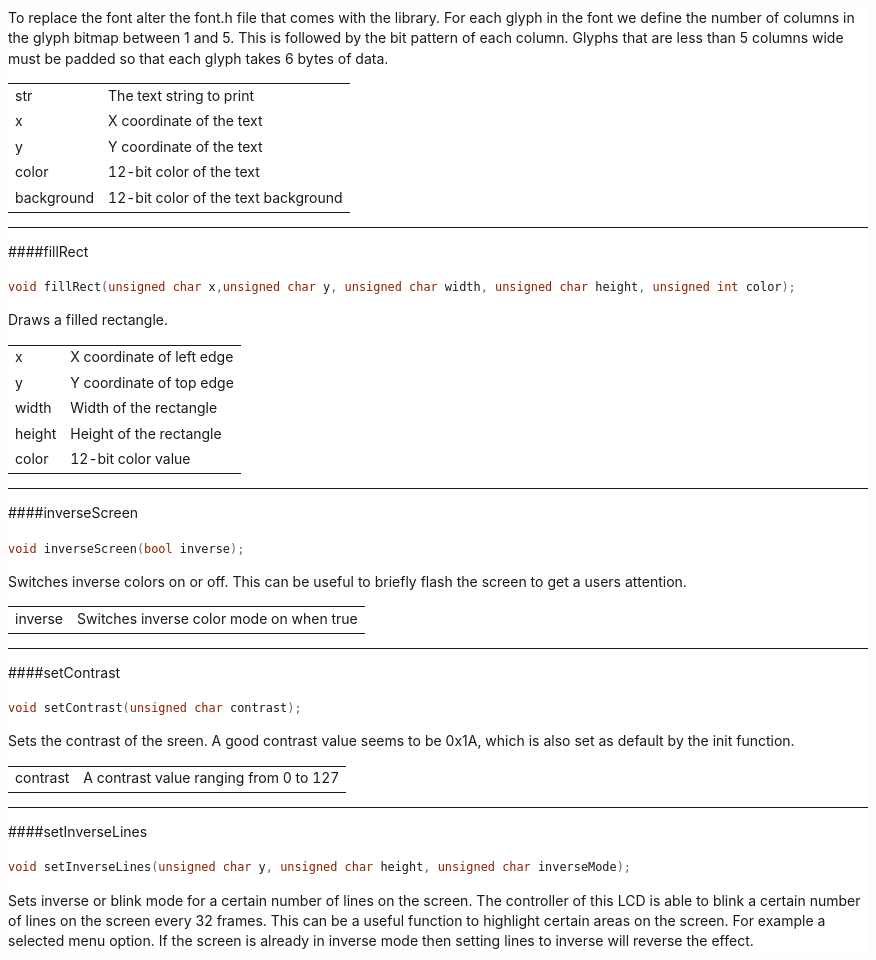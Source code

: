 To replace the font alter the font.h file that comes with the library.
For each glyph in the font we define the number of columns in the glyph bitmap between 1 and 5.
This is followed by the bit pattern of each column.
Glyphs that are less than 5 columns wide must be padded so that each glyph takes 6 bytes of data.
<table>
<tr><td>str</td><td>The text string to print</td></tr>
<tr><td>x</td><td>X coordinate of the text</td></tr>
<tr><td>y</td><td>Y coordinate of the text</td></tr>
<tr><td>color</td><td>12-bit color of the text</td></tr>
<tr><td>background</td><td>12-bit color of the text background</td></tr>
</table>
     
     
-----
####fillRect
```C
void fillRect(unsigned char x,unsigned char y, unsigned char width, unsigned char height, unsigned int color);
```
Draws a filled rectangle.
<table>
<tr><td>x</td><td>X coordinate of left edge</td></tr>
<tr><td>y</td><td>Y coordinate of top edge</td></tr>
<tr><td>width</td><td>Width of the rectangle</td></tr>
<tr><td>height</td><td>Height of the rectangle</td></tr>
<tr><td>color</td><td>12-bit color value</td></tr>
</table>
     
     
-----
####inverseScreen
```C
void inverseScreen(bool inverse);
```
Switches inverse colors on or off.
This can be useful to briefly flash the screen to get a users attention.
<table>
<tr><td>inverse</td><td>Switches inverse color mode on when true</td></tr>
</table>
     
     
-----
####setContrast
```C
void setContrast(unsigned char contrast);
```
Sets the contrast of the sreen.
A good contrast value seems to be 0x1A, which is also set as default by the init function.
<table>
<tr><td>contrast</td><td>A contrast value ranging from 0 to 127</td></tr>
</table>
     
     
-----
####setInverseLines
```C
void setInverseLines(unsigned char y, unsigned char height, unsigned char inverseMode);
```
Sets inverse or blink mode for a certain number of lines on the screen.
The controller of this LCD is able to blink a certain number of lines on the screen every 32 frames.
This can be a useful function to highlight certain areas on the screen.
For example a selected menu option.
If the screen is already in inverse mode then setting lines to inverse will reverse the effect.
